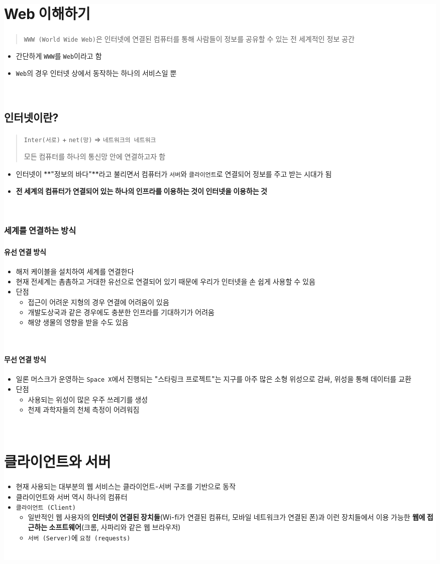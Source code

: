 # Web 이해하기

> `WWW (World Wide Web)`은 인터넷에 연결된 컴퓨터를 통해 사람들이 정보를 공유할 수 있는 전 세계적인 정보 공간

- 간단하게 `WWW`를 `Web`이라고 함

- `Web`의 경우 인터넷 상에서 동작하는 하나의 서비스일 뿐

<br/>

## 인터넷이란?

> `Inter(서로)` + `net(망)` => `네트워크의 네트워크`
>
> 모든 컴퓨터를 하나의 통신망 안에 연결하고자 함

- 인터넷이 **"정보의 바다"**라고 불리면서 컴퓨터가 `서버`와 `클라이언트`로 연결되어 정보를 주고 받는 시대가 됨

- **전 세계의 컴퓨터가 연결되어 있는 하나의 인프라를 이용하는 것이 인터넷을 이용하는 것**

<br/>

### 세계를 연결하는 방식

#### 유선 연결 방식

- 해저 케이블을 설치하여 세계를 연결한다
- 현재 전세계는 촘촘하고 거대한 유선으로 연결되어 있기 때문에 우리가 인터넷을 손 쉽게 사용할 수 있음
- 단점
  - 접근이 어려운 지형의 경우 연결에 어려움이 있음
  - 개발도상국과 같은 경우에도 충분한 인프라를 기대하기가 어려움
  - 해양 생물의 영향을 받을 수도 있음

<br/>

#### 무선 연결 방식

- 일론 머스크가 운영하는 `Space X`에서 진행되는 "스타링크 프로젝트"는 지구를 아주 많은 소형 위성으로 감싸, 위성을 통해 데이터를 교환
- 단점
  - 사용되는 위성이 많은 우주 쓰레기를 생성
  - 천제 과학자들의 천체 측정이 어려워짐

<br/>

# 클라이언트와 서버

- 현재 사용되는 대부분의 웹 서비스는 클라이언트-서버 구조를 기반으로 동작
- 클라이언트와 서버 역시 하나의 컴퓨터
- `클라이언트 (Client)`
  - 일반적인 웹 사용자의 **인터넷이 연결된 장치들**(Wi-fi가 연결된 컴퓨터, 모바일 네트워크가 연결된 폰)과 이런 장치들에서 이용 가능한 **웹에 접근하는 소프트웨어**(크롬, 사파리와 같은 웹 브라우저)
  - `서버 (Server)`에 `요청 (requests)`

<br/>
